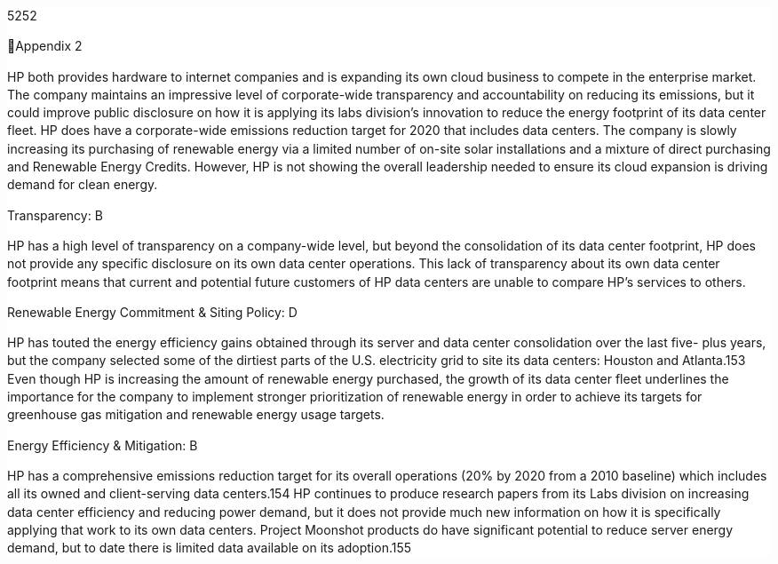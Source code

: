 5252

Appendix 2

HP both provides hardware to internet companies and
is expanding its own cloud business to compete in the
enterprise market. The company maintains an impressive
level of corporate-wide transparency and accountability
on reducing its emissions, but it could improve public
disclosure on how it is applying its labs division’s innovation
to reduce the energy footprint of its data center fleet. HP
does have a corporate-wide emissions reduction target for
2020 that includes data centers. The company is slowly
increasing its purchasing of renewable energy via a limited
number of on-site solar installations and a mixture of direct
purchasing and Renewable Energy Credits. However, HP
is not showing the overall leadership needed to ensure its
cloud expansion is driving demand for clean energy.

Transparency: B

HP has a high level of transparency on a company-wide
level, but beyond the consolidation of its data center
footprint, HP does not provide any specific disclosure on
its own data center operations. This lack of transparency
about its own data center footprint means that current and
potential future customers of HP data centers are unable to
compare HP’s services to others.

Renewable Energy Commitment & Siting Policy: D

HP has touted the energy efficiency gains obtained through
its server and data center consolidation over the last five-
plus years, but the company selected some of the dirtiest
parts of the U.S. electricity grid to site its data centers:
Houston and Atlanta.153  Even though HP is increasing
the amount of renewable energy purchased, the growth
of its data center fleet underlines the importance for the
company to implement stronger prioritization of renewable
energy in order to achieve its targets for greenhouse gas
mitigation and renewable energy usage targets.

Energy Efficiency & Mitigation: B

HP has a comprehensive emissions reduction target for
its overall operations (20% by 2020 from a 2010 baseline)
which includes all its owned and client-serving data
centers.154  HP continues to produce research papers from
its Labs division on increasing data center efficiency and
reducing power demand, but it does not provide much
new information on how it is specifically applying that work
to its own data centers. Project Moonshot products do
have significant potential to reduce server energy demand,
but to date there is limited data available on its adoption.155
